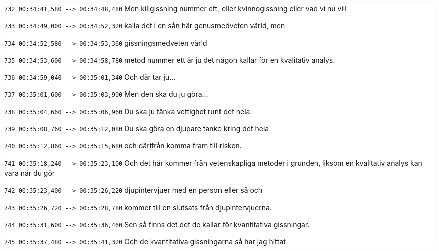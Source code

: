 

`732 00:34:41,580 --> 00:34:48,480`
Men killgissning nummer ett, eller kvinnogissning eller vad vi nu vill



`733 00:34:49,000 --> 00:34:52,320`
kalla det i en sån här genusmedveten värld, men



`734 00:34:52,580 --> 00:34:53,360`
gissningsmedveten värld



`735 00:34:53,600 --> 00:34:58,780`
metod nummer ett är ju det någon kallar för en kvalitativ analys.



`736 00:34:59,040 --> 00:35:01,340`
Och där tar ju...



`737 00:35:01,600 --> 00:35:03,900`
Men den ska du ju göra...



`738 00:35:04,660 --> 00:35:06,960`
Du ska ju tänka vettighet runt det hela.



`739 00:35:08,760 --> 00:35:12,080`
Du ska göra en djupare tanke kring det hela



`740 00:35:12,860 --> 00:35:15,680`
och därifrån komma fram till risken.



`741 00:35:18,240 --> 00:35:23,100`
Och det här kommer från vetenskapliga metoder i grunden, liksom en kvalitativ analys kan vara när du gör



`742 00:35:23,400 --> 00:35:26,220`
djupintervjuer med en person eller så och



`743 00:35:26,720 --> 00:35:28,780`
kommer till en slutsats från djupintervjuerna.



`744 00:35:31,600 --> 00:35:36,460`
Sen så finns det det de kallar för kvantitativa gissningar.



`745 00:35:37,480 --> 00:35:41,320`
Och de kvantitativa gissningarna så har jag hittat
